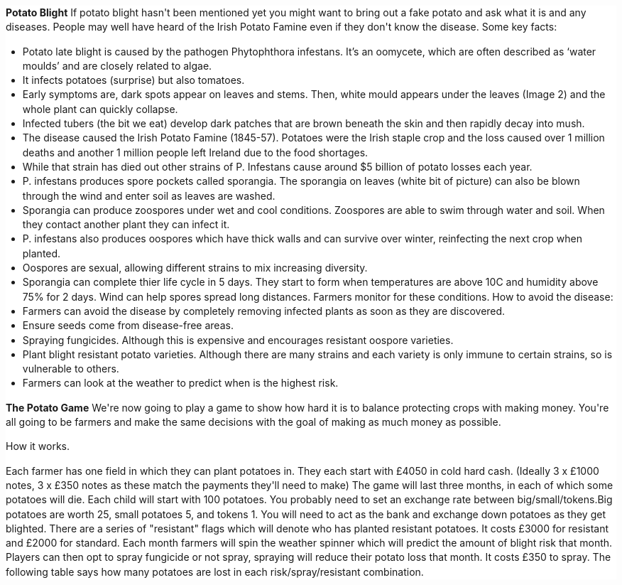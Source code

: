 **Potato Blight**
If potato blight hasn't been mentioned yet you might want to bring out a fake potato and ask what it is and any diseases. People may well have heard of the Irish Potato Famine even if they don't know the disease. Some key facts:
- Potato late blight is caused by the pathogen Phytophthora infestans. It’s an oomycete, which are often described as ‘water moulds’ and are closely related to algae.
- It infects potatoes (surprise) but also tomatoes.
- Early symptoms are, dark spots appear on leaves and stems. Then, white mould appears under the leaves (Image 2) and the whole plant can quickly collapse.
- Infected tubers (the bit we eat) develop dark patches that are brown beneath the skin and then rapidly decay into mush.
- The disease caused the Irish Potato Famine (1845-57). Potatoes were the Irish staple crop and the loss caused over 1 million deaths and another 1 million people left Ireland due to the food shortages.
- While that strain has died out other strains of P. Infestans cause around $5 billion of potato losses each year.
- P. infestans produces spore pockets called sporangia. The sporangia on leaves (white bit of picture) can also be blown through the wind and enter soil as leaves are washed.
- Sporangia can produce zoospores under wet and cool conditions. Zoospores are able to swim through water and soil. When they contact another plant they can infect it.
- P. infestans also produces oospores which have thick walls and can survive over winter, reinfecting the next crop when planted.
- Oospores are sexual, allowing different strains to mix increasing diversity.
- Sporangia can complete thier life cycle in 5 days. They start to form when temperatures are above 10C and humidity above 75% for 2 days. Wind can help spores spread long distances. Farmers monitor for these conditions.
How to avoid the disease:
- Farmers can avoid the disease by completely removing infected plants as soon as they are discovered.
- Ensure seeds come from disease-free areas.
- Spraying fungicides. Although this is expensive and encourages resistant oospore varieties.
- Plant blight resistant potato varieties. Although there are many strains and each variety is only immune to certain strains, so is vulnerable to others.
- Farmers can look at the weather to predict when is the highest risk.

**The Potato Game**
We're now going to play a game to show how hard it is to balance protecting crops with making money. You're all going to be farmers and make the same decisions with the goal of making as much money as possible.

How it works.

Each farmer has one field in which they can plant potatoes in.
They each start with £4050 in cold hard cash. (Ideally 3 x £1000 notes, 3 x £350 notes as these match the payments they'll need to make)
The game will last three months, in each of which some potatoes will die.
Each child will start with 100 potatoes. You probably need to set an exchange rate between big/small/tokens.Big potatoes are worth 25, small potatoes 5, and tokens 1. You will need to act as the bank and exchange down potatoes as they get blighted.
There are a series of "resistant" flags which will denote who has planted resistant potatoes. It costs £3000 for resistant and £2000 for standard.
Each month farmers will spin the weather spinner which will predict the amount of blight risk that month.
Players can then opt to spray fungicide or not spray, spraying will reduce their potato loss that month. It costs £350 to spray.
The following table says how many potatoes are lost in each risk/spray/resistant combination.
